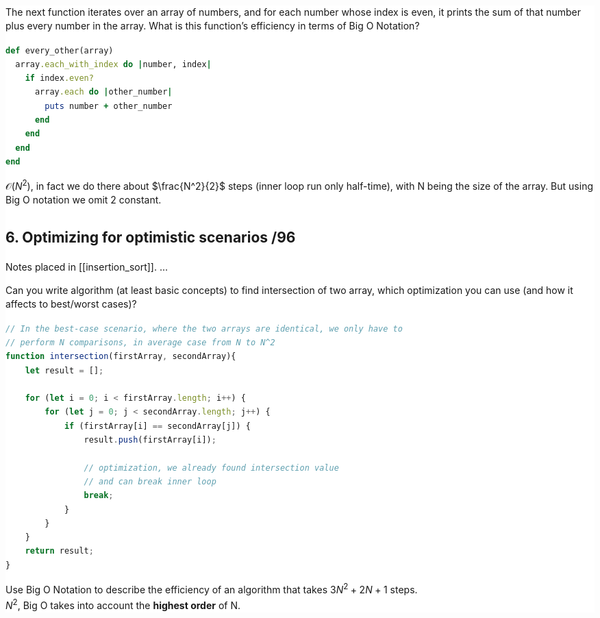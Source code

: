 The next function iterates over an array of numbers, and for each number whose
index is even, it prints the sum of that number plus every number in the array.
What is this function’s efficiency in terms of Big O Notation?
```ruby
def every_other(array)
  array.each_with_index do |number, index|
    if index.even?
      array.each do |other_number|
        puts number + other_number
      end
    end
  end
end
```
$\mathcal{O}(N^2)$, in fact we do there about $\frac{N^2}{2}$ steps (inner loop
run only half-time), with N being the size of the array. But using Big O
notation we omit $2$ constant.


## 6. Optimizing for optimistic scenarios /96

Notes placed in [[insertion_sort]].
...

Can you write algorithm (at least basic concepts) to find intersection of two
array, which optimization you can use (and how it affects to best/worst cases)?
<br class="f">
```js
// In the best-case scenario, where the two arrays are identical, we only have to
// perform N comparisons, in average case from N to N^2
function intersection(firstArray, secondArray){
    let result = [];

    for (let i = 0; i < firstArray.length; i++) {
        for (let j = 0; j < secondArray.length; j++) {
            if (firstArray[i] == secondArray[j]) {
                result.push(firstArray[i]);

                // optimization, we already found intersection value
                // and can break inner loop
                break;
            }
        }
    }
    return result;
}
```


Use Big O Notation to describe the efficiency of an algorithm that takes $3N^2 +
2N + 1$ steps.
<br class="f">
$N^2$, Big O takes into account the **highest order** of N.
